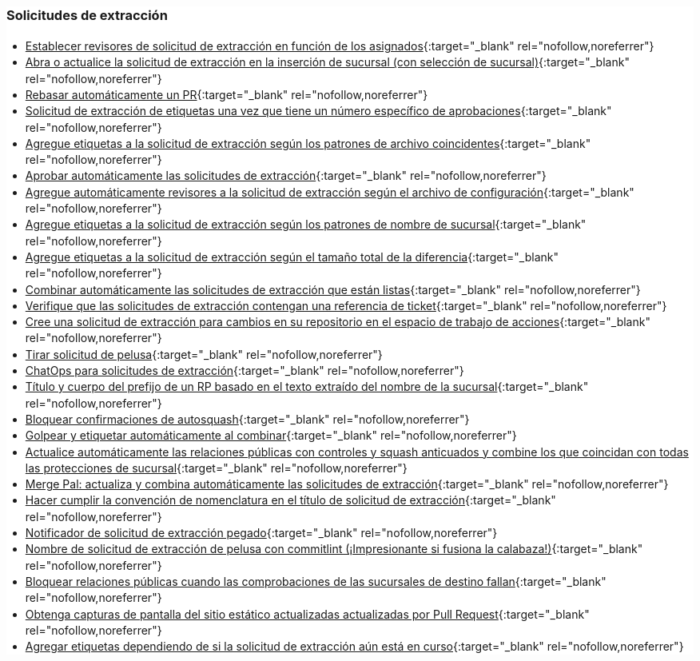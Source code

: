 ### Solicitudes de extracción

- [Establecer revisores de solicitud de extracción en función de los asignados](https://github.com/pullreminders/assignee-to-reviewer-action){:target="_blank" rel="nofollow,noreferrer"}
- [Abra o actualice la solicitud de extracción en la inserción de sucursal (con selección de sucursal)](https://github.com/vsoch/pull-request-action){:target="_blank" rel="nofollow,noreferrer"}
- [Rebasar automáticamente un PR](https://github.com/cirrus-actions/rebase){:target="_blank" rel="nofollow,noreferrer"}
- [Solicitud de extracción de etiquetas una vez que tiene un número específico de aprobaciones](https://github.com/pullreminders/label-when-approved-action){:target="_blank" rel="nofollow,noreferrer"}
- [Agregue etiquetas a la solicitud de extracción según los patrones de archivo coincidentes](https://github.com/banyan/auto-label){:target="_blank" rel="nofollow,noreferrer"}
- [Aprobar automáticamente las solicitudes de extracción](https://github.com/hmarr/auto-approve-action){:target="_blank" rel="nofollow,noreferrer"}
- [Agregue automáticamente revisores a la solicitud de extracción según el archivo de configuración](https://github.com/kentaro-m/auto-assign-action){:target="_blank" rel="nofollow,noreferrer"}
- [Agregue etiquetas a la solicitud de extracción según los patrones de nombre de sucursal](https://github.com/TimonVS/pr-labeler-action){:target="_blank" rel="nofollow,noreferrer"}
- [Agregue etiquetas a la solicitud de extracción según el tamaño total de la diferencia](https://github.com/pascalgn/size-label-action){:target="_blank" rel="nofollow,noreferrer"}
- [Combinar automáticamente las solicitudes de extracción que están listas](https://github.com/pascalgn/automerge-action){:target="_blank" rel="nofollow,noreferrer"}
- [Verifique que las solicitudes de extracción contengan una referencia de ticket](https://github.com/vijaykramesh/pr-lint-action){:target="_blank" rel="nofollow,noreferrer"}
- [Cree una solicitud de extracción para cambios en su repositorio en el espacio de trabajo de acciones](https://github.com/peter-evans/create-pull-request){:target="_blank" rel="nofollow,noreferrer"}
- [Tirar solicitud de pelusa](https://github.com/seferov/pr-lint-action){:target="_blank" rel="nofollow,noreferrer"}
- [ChatOps para solicitudes de extracción](https://github.com/machine-learning-apps/actions-chatops){:target="_blank" rel="nofollow,noreferrer"}
- [Título y cuerpo del prefijo de un RP basado en el texto extraído del nombre de la sucursal](https://github.com/tzkhan/pr-update-action){:target="_blank" rel="nofollow,noreferrer"}
- [Bloquear confirmaciones de autosquash](https://github.com/xt0rted/block-autosquash-commits-action){:target="_blank" rel="nofollow,noreferrer"}
- [Golpear y etiquetar automáticamente al combinar](https://github.com/anothrNick/github-tag-action){:target="_blank" rel="nofollow,noreferrer"}
- [Actualice automáticamente las relaciones públicas con controles y squash anticuados y combine los que coincidan con todas las protecciones de sucursal](https://github.com/tibdex/autosquash){:target="_blank" rel="nofollow,noreferrer"}
- [Merge Pal: actualiza y combina automáticamente las solicitudes de extracción](https://github.com/maxkomarychev/merge-pal-action){:target="_blank" rel="nofollow,noreferrer"}
- [Hacer cumplir la convención de nomenclatura en el título de solicitud de extracción](https://github.com/deepakputhraya/action-pr-title){:target="_blank" rel="nofollow,noreferrer"}
- [Notificador de solicitud de extracción pegado](https://github.com/loomble/pull-request-stuck-notifier-action){:target="_blank" rel="nofollow,noreferrer"}
- [Nombre de solicitud de extracción de pelusa con commitlint (¡Impresionante si fusiona la calabaza!)](https://github.com/JulienKode/pull-request-name-linter-action){:target="_blank" rel="nofollow,noreferrer"}
- [Bloquear relaciones públicas cuando las comprobaciones de las sucursales de destino fallan](https://github.com/cirrus-actions/branch-guard){:target="_blank" rel="nofollow,noreferrer"}
- [Obtenga capturas de pantalla del sitio estático actualizadas actualizadas por Pull Request](https://github.com/ssowonny/diff-pages-action){:target="_blank" rel="nofollow,noreferrer"}
- [Agregar etiquetas dependiendo de si la solicitud de extracción aún está en curso](https://github.com/AlbertHernandez/working-label-action){:target="_blank" rel="nofollow,noreferrer"}
